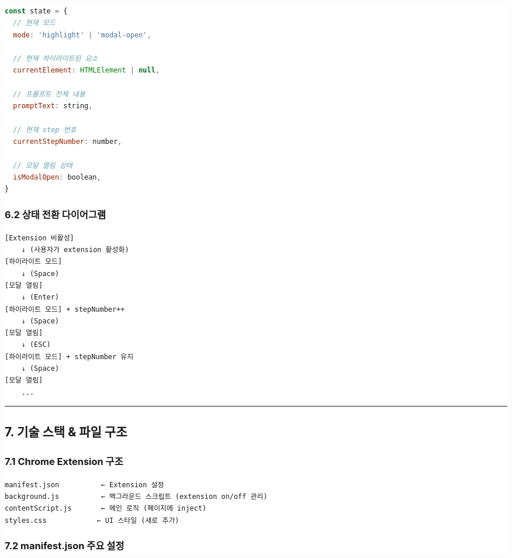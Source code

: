 ```javascript
const state = {
  // 현재 모드
  mode: 'highlight' | 'modal-open',

  // 현재 하이라이트된 요소
  currentElement: HTMLElement | null,

  // 프롬프트 전체 내용
  promptText: string,

  // 현재 step 번호
  currentStepNumber: number,

  // 모달 열림 상태
  isModalOpen: boolean,
}
```

### 6.2 상태 전환 다이어그램

```
[Extension 비활성]
    ↓ (사용자가 extension 활성화)
[하이라이트 모드]
    ↓ (Space)
[모달 열림]
    ↓ (Enter)
[하이라이트 모드] + stepNumber++
    ↓ (Space)
[모달 열림]
    ↓ (ESC)
[하이라이트 모드] + stepNumber 유지
    ↓ (Space)
[모달 열림]
    ...
```

---

## 7. 기술 스택 & 파일 구조

### 7.1 Chrome Extension 구조

```
manifest.json          ← Extension 설정
background.js          ← 백그라운드 스크립트 (extension on/off 관리)
contentScript.js       ← 메인 로직 (페이지에 inject)
styles.css            ← UI 스타일 (새로 추가)
```

### 7.2 manifest.json 주요 설정

